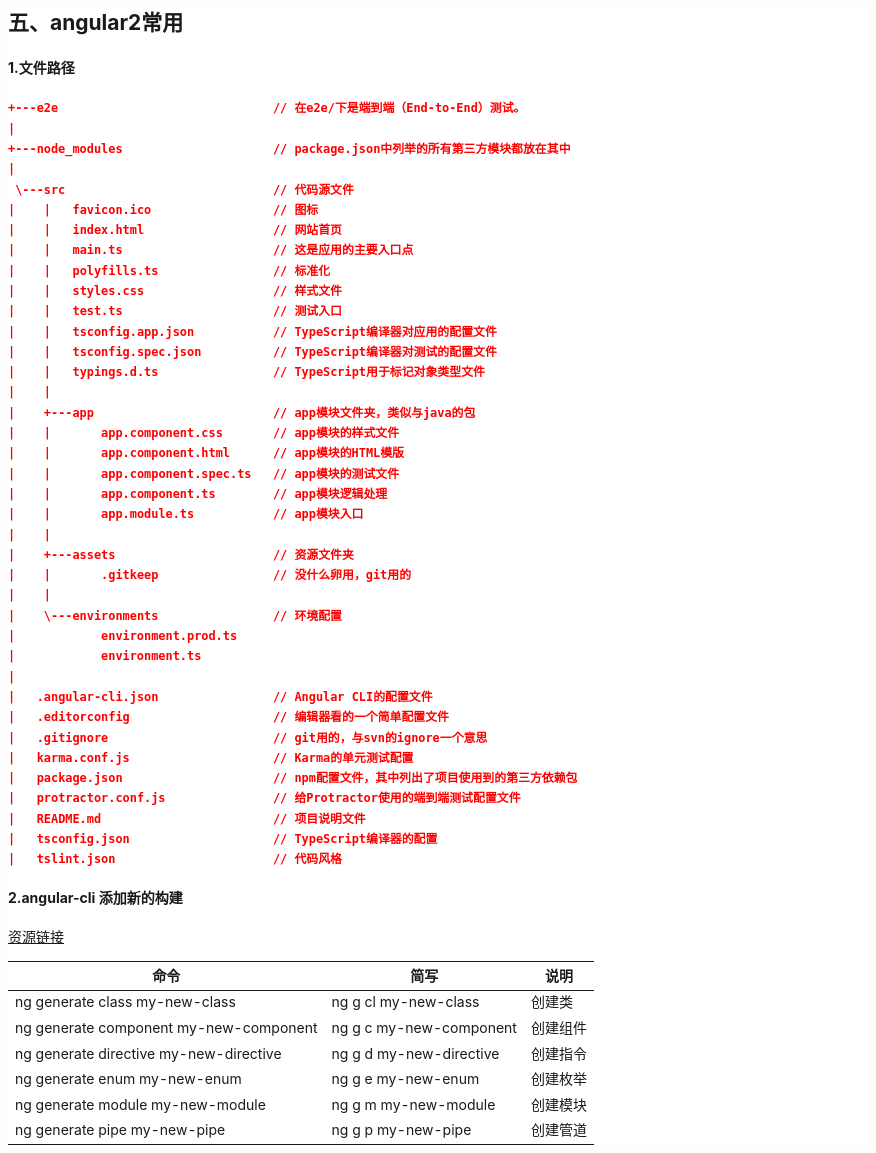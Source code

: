 

## 五、angular2常用

#### 1.文件路径

```json
+---e2e                              // 在e2e/下是端到端（End-to-End）测试。
|       
+---node_modules                     // package.json中列举的所有第三方模块都放在其中
|
 \---src                             // 代码源文件
|    |   favicon.ico                 // 图标 
|    |   index.html                  // 网站首页
|    |   main.ts                     // 这是应用的主要入口点  
|    |   polyfills.ts                // 标准化   
|    |   styles.css                  // 样式文件
|    |   test.ts                     // 测试入口
|    |   tsconfig.app.json           // TypeScript编译器对应用的配置文件
|    |   tsconfig.spec.json          // TypeScript编译器对测试的配置文件
|    |   typings.d.ts                // TypeScript用于标记对象类型文件
|    |   
|    +---app                         // app模块文件夹，类似与java的包
|    |       app.component.css       // app模块的样式文件
|    |       app.component.html      // app模块的HTML模版
|    |       app.component.spec.ts   // app模块的测试文件
|    |       app.component.ts        // app模块逻辑处理
|    |       app.module.ts           // app模块入口
|    |       
|    +---assets                      // 资源文件夹
|    |       .gitkeep                // 没什么卵用，git用的
|    |       
|    \---environments                // 环境配置
|            environment.prod.ts     
|            environment.ts          
|
|   .angular-cli.json                // Angular CLI的配置文件
|   .editorconfig                    // 编辑器看的一个简单配置文件 
|   .gitignore                       // git用的，与svn的ignore一个意思
|   karma.conf.js                    // Karma的单元测试配置
|   package.json                     // npm配置文件，其中列出了项目使用到的第三方依赖包
|   protractor.conf.js               // 给Protractor使用的端到端测试配置文件
|   README.md                        // 项目说明文件
|   tsconfig.json                    // TypeScript编译器的配置
|   tslint.json                      // 代码风格 
```

#### 2.angular-cli 添加新的构建

[资源链接]([https://my.oschina.net/bluesummer/blog/916706#1-2-angularjs-1-x-%E7%9A%84%E5%9B%B0%E5%A2%83](https://my.oschina.net/bluesummer/blog/916706#1-2-angularjs-1-x-的困境))

| 命令                                   | 简写                    | 说明     |
| -------------------------------------- | ----------------------- | -------- |
| ng generate class my-new-class         | ng g cl my-new-class    | 创建类   |
| ng generate component my-new-component | ng g c my-new-component | 创建组件 |
| ng generate directive my-new-directive | ng g d my-new-directive | 创建指令 |
| ng generate enum my-new-enum           | ng g e my-new-enum      | 创建枚举 |
| ng generate module my-new-module       | ng g m my-new-module    | 创建模块 |
| ng generate pipe my-new-pipe           | ng g p my-new-pipe      | 创建管道 |